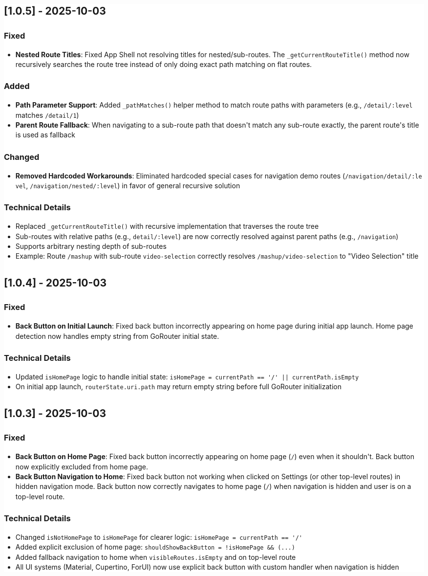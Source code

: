 ## [1.0.5] - 2025-10-03

### Fixed
- **Nested Route Titles**: Fixed App Shell not resolving titles for nested/sub-routes. The `_getCurrentRouteTitle()` method now recursively searches the route tree instead of only doing exact path matching on flat routes.

### Added
- **Path Parameter Support**: Added `_pathMatches()` helper method to match route paths with parameters (e.g., `/detail/:level` matches `/detail/1`)
- **Parent Route Fallback**: When navigating to a sub-route path that doesn't match any sub-route exactly, the parent route's title is used as fallback

### Changed
- **Removed Hardcoded Workarounds**: Eliminated hardcoded special cases for navigation demo routes (`/navigation/detail/:level`, `/navigation/nested/:level`) in favor of general recursive solution

### Technical Details
- Replaced `_getCurrentRouteTitle()` with recursive implementation that traverses the route tree
- Sub-routes with relative paths (e.g., `detail/:level`) are now correctly resolved against parent paths (e.g., `/navigation`)
- Supports arbitrary nesting depth of sub-routes
- Example: Route `/mashup` with sub-route `video-selection` correctly resolves `/mashup/video-selection` to "Video Selection" title

## [1.0.4] - 2025-10-03

### Fixed
- **Back Button on Initial Launch**: Fixed back button incorrectly appearing on home page during initial app launch. Home page detection now handles empty string from GoRouter initial state.

### Technical Details
- Updated `isHomePage` logic to handle initial state: `isHomePage = currentPath == '/' || currentPath.isEmpty`
- On initial app launch, `routerState.uri.path` may return empty string before full GoRouter initialization

## [1.0.3] - 2025-10-03

### Fixed
- **Back Button on Home Page**: Fixed back button incorrectly appearing on home page (`/`) even when it shouldn't. Back button now explicitly excluded from home page.
- **Back Button Navigation to Home**: Fixed back button not working when clicked on Settings (or other top-level routes) in hidden navigation mode. Back button now correctly navigates to home page (`/`) when navigation is hidden and user is on a top-level route.

### Technical Details
- Changed `isNotHomePage` to `isHomePage` for clearer logic: `isHomePage = currentPath == '/'`
- Added explicit exclusion of home page: `shouldShowBackButton = !isHomePage && (...)`
- Added fallback navigation to home when `visibleRoutes.isEmpty` and on top-level route
- All UI systems (Material, Cupertino, ForUI) now use explicit back button with custom handler when navigation is hidden
